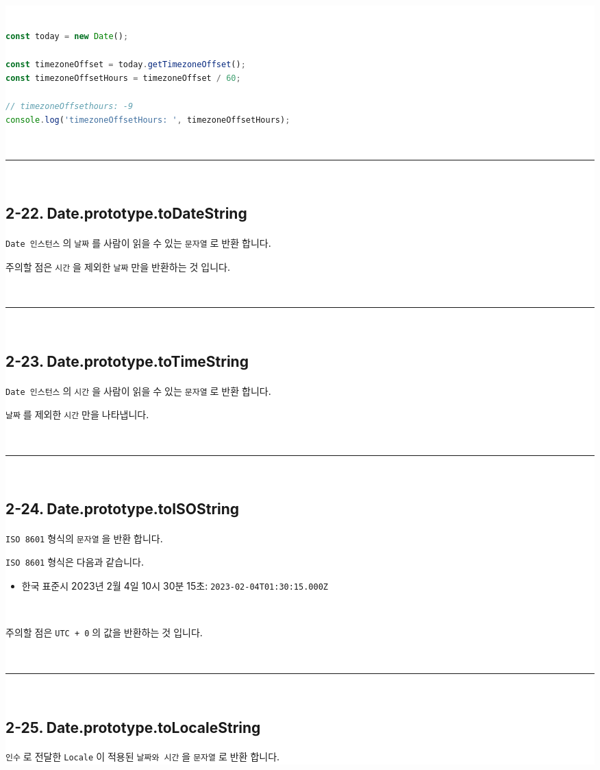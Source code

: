 <br />

```javascript
const today = new Date();

const timezoneOffset = today.getTimezoneOffset();
const timezoneOffsetHours = timezoneOffset / 60;

// timezoneOffsethours: -9
console.log('timezoneOffsetHours: ', timezoneOffsetHours);
```



<br /><hr /><br />



## 2-22. Date.prototype.toDateString

`Date 인스턴스` 의 `날짜` 를 사람이 읽을 수 있는 `문자열` 로 반환 합니다.

주의할 점은 `시간` 을 제외한 `날짜` 만을 반환하는 것 입니다.



<br /><hr /><br />



## 2-23. Date.prototype.toTimeString

`Date 인스턴스` 의 `시간` 을 사람이 읽을 수 있는 `문자열` 로 반환 합니다.

`날짜` 를 제외한 `시간` 만을 나타냅니다.



<br /><hr /><br />



## 2-24. Date.prototype.toISOString

`ISO 8601` 형식의 `문자열` 을 반환 합니다.

`ISO 8601` 형식은 다음과 같습니다.

* 한국 표준시 2023년 2월 4일 10시 30분 15초: `2023-02-04T01:30:15.000Z`

<br />

주의할 점은 `UTC + 0` 의 값을 반환하는 것 입니다.



<br /><hr /><br />



## 2-25. Date.prototype.toLocaleString

`인수` 로 전달한 `Locale` 이 적용된 `날짜와 시간` 을 `문자열` 로 반환 합니다.

